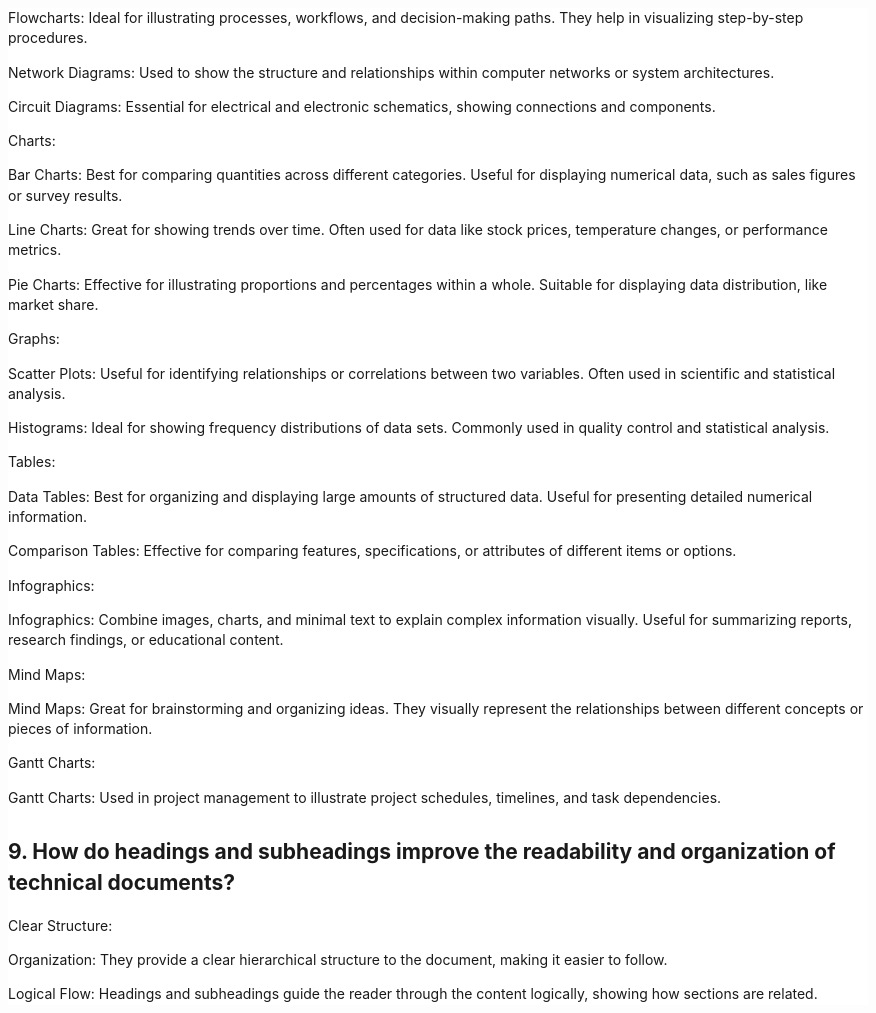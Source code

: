 Flowcharts: Ideal for illustrating processes, workflows, and decision-making paths. They help in visualizing step-by-step procedures.

Network Diagrams: Used to show the structure and relationships within computer networks or system architectures.

Circuit Diagrams: Essential for electrical and electronic schematics, showing connections and components.

Charts:

Bar Charts: Best for comparing quantities across different categories. Useful for displaying numerical data, such as sales figures or survey results.

Line Charts: Great for showing trends over time. Often used for data like stock prices, temperature changes, or performance metrics.

Pie Charts: Effective for illustrating proportions and percentages within a whole. Suitable for displaying data distribution, like market share.

Graphs:

Scatter Plots: Useful for identifying relationships or correlations between two variables. Often used in scientific and statistical analysis.

Histograms: Ideal for showing frequency distributions of data sets. Commonly used in quality control and statistical analysis.

Tables:

Data Tables: Best for organizing and displaying large amounts of structured data. Useful for presenting detailed numerical information.

Comparison Tables: Effective for comparing features, specifications, or attributes of different items or options.

Infographics:

Infographics: Combine images, charts, and minimal text to explain complex information visually. Useful for summarizing reports, research findings, or educational content.

Mind Maps:

Mind Maps: Great for brainstorming and organizing ideas. They visually represent the relationships between different concepts or pieces of information.

Gantt Charts:

Gantt Charts: Used in project management to illustrate project schedules, timelines, and task dependencies.

## 9. How do headings and subheadings improve the readability and organization of technical documents?
Clear Structure:

Organization: They provide a clear hierarchical structure to the document, making it easier to follow.

Logical Flow: Headings and subheadings guide the reader through the content logically, showing how sections are related.
